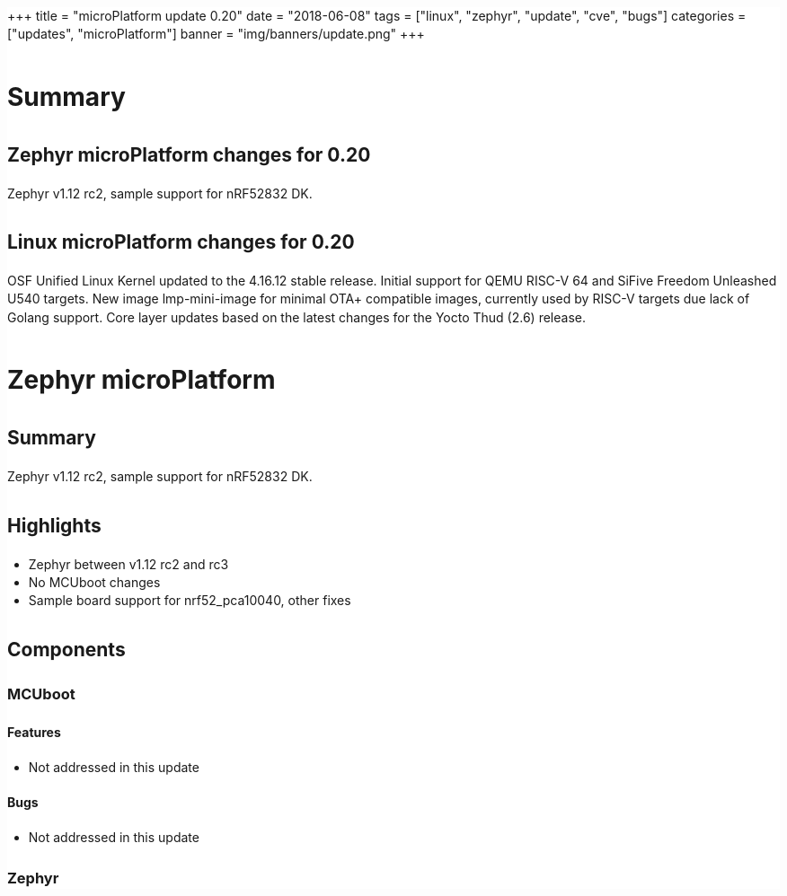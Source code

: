 +++
title = "microPlatform update 0.20"
date = "2018-06-08"
tags = ["linux", "zephyr", "update", "cve", "bugs"]
categories = ["updates", "microPlatform"]
banner = "img/banners/update.png"
+++

# Summary

## Zephyr microPlatform changes for 0.20

Zephyr v1.12 rc2, sample support for nRF52832 DK.


## Linux microPlatform changes for 0.20

OSF Unified Linux Kernel updated to the 4.16.12 stable release.
Initial support for QEMU RISC-V 64 and SiFive Freedom Unleashed U540 targets.
New image lmp-mini-image for minimal OTA+ compatible images, currently used
by RISC-V targets due lack of Golang support.
Core layer updates based on the latest changes for the Yocto Thud (2.6) release.


# Zephyr microPlatform

## Summary

Zephyr v1.12 rc2, sample support for nRF52832 DK.

## Highlights

- Zephyr between v1.12 rc2 and rc3
- No MCUboot changes
- Sample board support for nrf52_pca10040, other fixes

## Components


### MCUboot


#### Features
- Not addressed in this update

#### Bugs
- Not addressed in this update

### Zephyr

